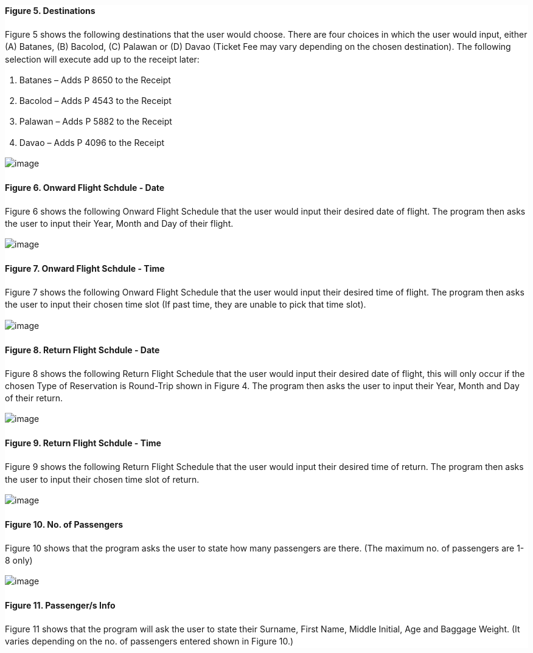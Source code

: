 #### Figure 5. Destinations
Figure 5 shows the following destinations that the user would choose. There are four choices in which the user would input, either (A) Batanes, (B) Bacolod, (C) Palawan or (D) Davao (Ticket Fee may vary depending on the chosen destination). The following selection will execute add up to the receipt later: 

1. Batanes – Adds P 8650 to the Receipt

2. Bacolod – Adds P 4543 to the Receipt

3. Palawan – Adds P 5882 to the Receipt

4. Davao – Adds P 4096 to the Receipt

![image](https://user-images.githubusercontent.com/67418265/207081374-7cd99231-9d21-4ea5-b241-38cfb423a5ff.png)

#### Figure 6. Onward Flight Schdule - Date
Figure 6 shows the following Onward Flight Schedule that the user would input their desired date of flight. The program then asks the user to input their Year, Month and Day of their flight.

![image](https://user-images.githubusercontent.com/67418265/207083183-75de4dae-86f0-4328-aca4-d116ffbb2baf.png)

#### Figure 7. Onward Flight Schdule - Time
Figure 7 shows the following Onward Flight Schedule that the user would input their desired time of flight. The program then asks the user to input their chosen time slot (If past time, they are unable to pick that time slot).

![image](https://user-images.githubusercontent.com/67418265/207083284-0779423c-5e5a-47a6-a067-1cdf171d152c.png)

#### Figure 8. Return Flight Schdule - Date
Figure 8 shows the following Return Flight Schedule that the user would input their desired date of flight, this will only occur if the chosen Type of Reservation is Round-Trip shown in Figure 4. The program then asks the user to input their Year, Month and Day of their return.

![image](https://user-images.githubusercontent.com/67418265/207083391-4f99682a-aa57-4a98-a916-190a1c0f50aa.png)

#### Figure 9. Return Flight Schdule - Time
Figure 9 shows the following Return Flight Schedule that the user would input their desired time of return. The program then asks the user to input their chosen time slot of return.

![image](https://user-images.githubusercontent.com/67418265/207083489-bd3a29bc-597c-4a0c-80c5-70b379b900ef.png)

#### Figure 10. No. of Passengers
Figure 10 shows that the program asks the user to state how many passengers are there. (The maximum no. of passengers are 1-8 only)

![image](https://user-images.githubusercontent.com/67418265/207083597-52a48e52-22bd-4196-bd68-36fd4b1206a5.png)

#### Figure 11. Passenger/s Info
Figure 11 shows that the program will ask the user to state their Surname, First Name, Middle Initial, Age and Baggage Weight. (It varies depending on the no. of passengers entered shown in Figure 10.)
